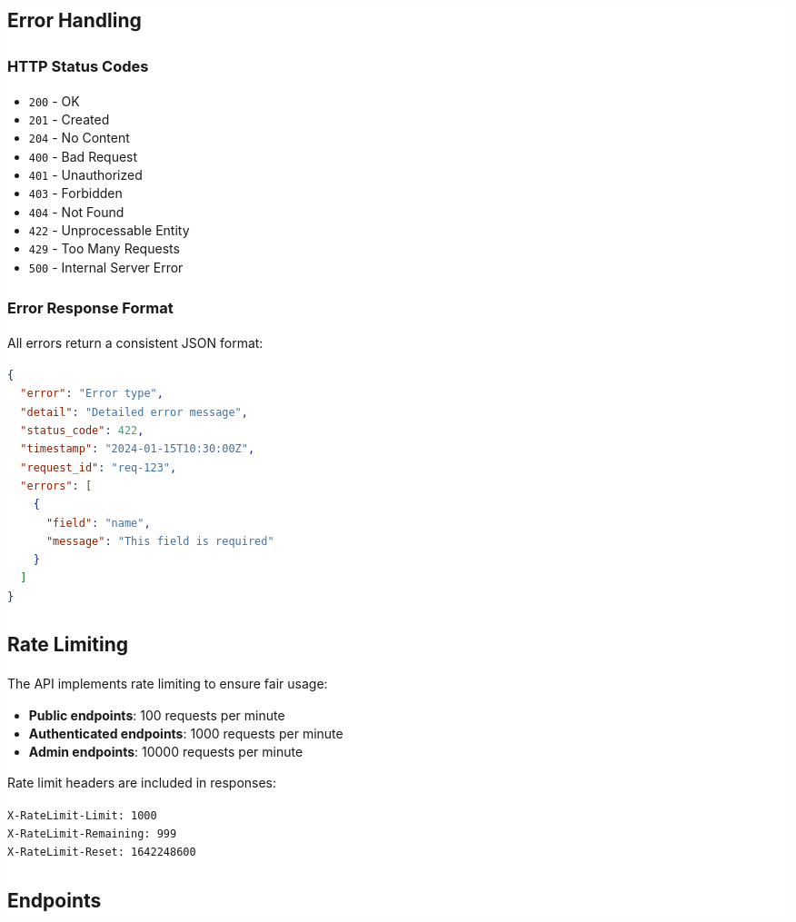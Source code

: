 ## Error Handling

### HTTP Status Codes

- `200` - OK
- `201` - Created
- `204` - No Content
- `400` - Bad Request
- `401` - Unauthorized
- `403` - Forbidden
- `404` - Not Found
- `422` - Unprocessable Entity
- `429` - Too Many Requests
- `500` - Internal Server Error

### Error Response Format

All errors return a consistent JSON format:

```json
{
  "error": "Error type",
  "detail": "Detailed error message",
  "status_code": 422,
  "timestamp": "2024-01-15T10:30:00Z",
  "request_id": "req-123",
  "errors": [
    {
      "field": "name",
      "message": "This field is required"
    }
  ]
}
```

## Rate Limiting

The API implements rate limiting to ensure fair usage:

- **Public endpoints**: 100 requests per minute
- **Authenticated endpoints**: 1000 requests per minute
- **Admin endpoints**: 10000 requests per minute

Rate limit headers are included in responses:

```http
X-RateLimit-Limit: 1000
X-RateLimit-Remaining: 999
X-RateLimit-Reset: 1642248600
```

## Endpoints
